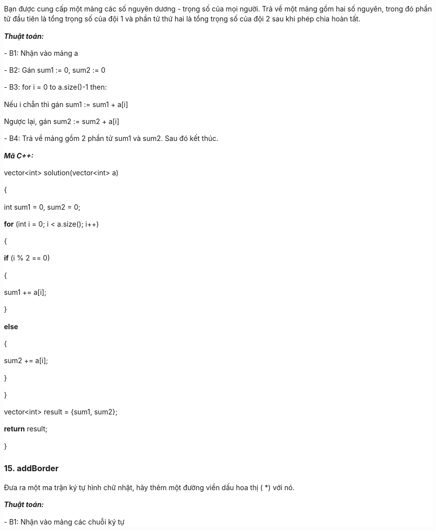 Bạn được cung cấp một mảng các số nguyên dương - trọng số của mọi người.
Trả về một mảng gồm hai số nguyên, trong đó phần tử đầu tiên là tổng
trọng số của đội 1 và phần tử thứ hai là tổng trọng số của đội 2 sau khi
phép chia hoàn tất.

***Thuật toán:***

\- B1: Nhận vào mảng a

\- B2: Gán sum1 := 0, sum2 := 0

\- B3: for i = 0 to a.size()-1 then:

Nếu i chẵn thì gán sum1 := sum1 + a\[i\]

Ngược lại, gán sum2 := sum2 + a\[i\]

\- B4: Trả về mảng gồm 2 phần tử sum1 và sum2. Sau đó kết thúc.

***Mã C++:***

vector\<int\> solution(vector\<int\> a)

{

int sum1 = 0, sum2 = 0;

**for** (int i = 0; i \< a.size(); i++)

{

**if** (i % 2 == 0)

{

sum1 += a\[i\];

}

**else**

{

sum2 += a\[i\];

}

}

vector\<int\> result = {sum1, sum2};

**return** result;

}

### 15. addBorder

Đưa ra một ma trận ký tự hình chữ nhật, hãy thêm một đường viền dấu hoa
thị ( \*) với nó.

***Thuật toán:***

\- B1: Nhận vào mảng các chuỗi ký tự
